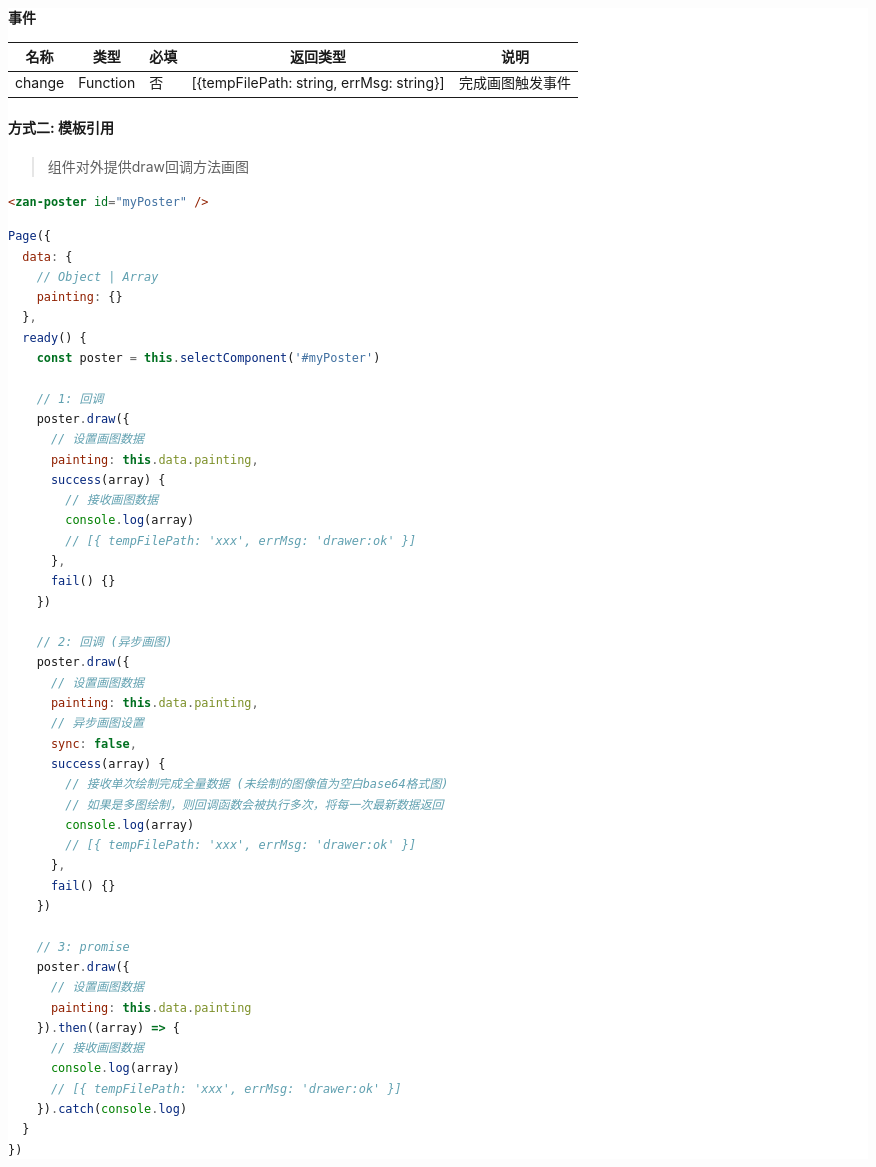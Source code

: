 **事件**

| 名称   | 类型     | 必填 | 返回类型                                 | 说明             |
| ------ | -------- | ---- | ---------------------------------------- | ---------------- |
| change | Function | 否   | [{tempFilePath: string, errMsg: string}] | 完成画图触发事件 |

#### 方式二: 模板引用

> 组件对外提供draw回调方法画图

```html
<zan-poster id="myPoster" />
```

```js
Page({
  data: {
    // Object | Array
    painting: {}
  },
  ready() {
    const poster = this.selectComponent('#myPoster')

    // 1: 回调
    poster.draw({
      // 设置画图数据
      painting: this.data.painting,
      success(array) {
        // 接收画图数据
        console.log(array)
        // [{ tempFilePath: 'xxx', errMsg: 'drawer:ok' }]
      },
      fail() {}
    })

    // 2: 回调 (异步画图)
    poster.draw({
      // 设置画图数据
      painting: this.data.painting,
      // 异步画图设置
      sync: false,
      success(array) {
        // 接收单次绘制完成全量数据 (未绘制的图像值为空白base64格式图)
        // 如果是多图绘制，则回调函数会被执行多次，将每一次最新数据返回
        console.log(array)
        // [{ tempFilePath: 'xxx', errMsg: 'drawer:ok' }]
      },
      fail() {}
    })

    // 3: promise
    poster.draw({
      // 设置画图数据
      painting: this.data.painting
    }).then((array) => {
      // 接收画图数据
      console.log(array)
      // [{ tempFilePath: 'xxx', errMsg: 'drawer:ok' }]
    }).catch(console.log)
  }
})
```
